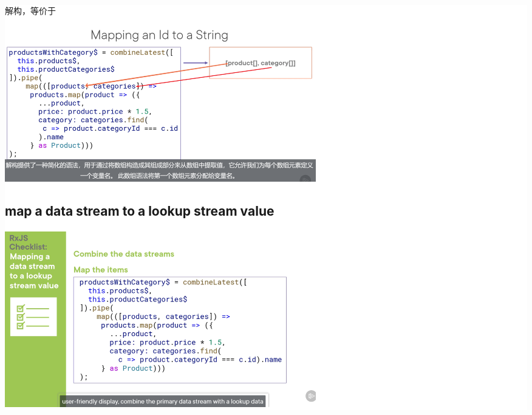 解构，等价于

<img src="imgs\combination总结5.png" style="zoom:50%;" />



## map a data stream to a lookup stream value

<img src="imgs\combination总结3.png" style="zoom:50%;" />

